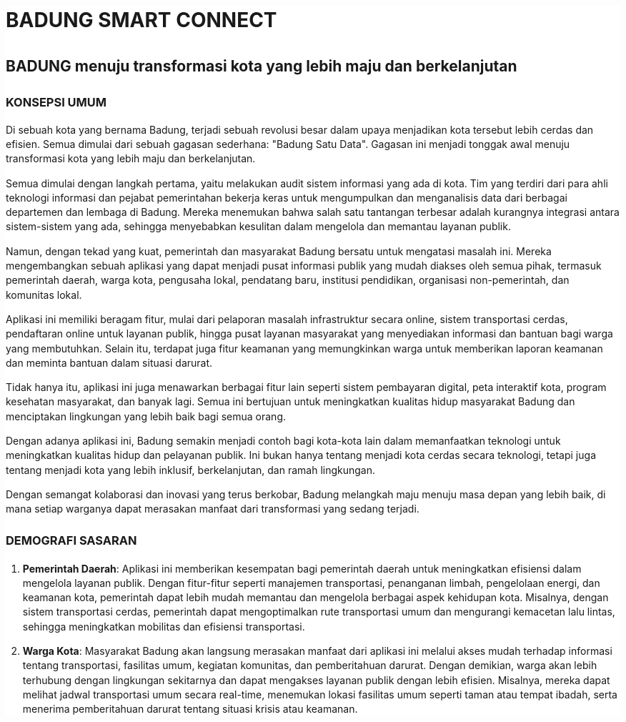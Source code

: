 # BADUNG SMART CONNECT

## BADUNG menuju transformasi kota yang lebih maju dan berkelanjutan

### KONSEPSI UMUM

Di sebuah kota yang bernama Badung, terjadi sebuah revolusi besar dalam upaya menjadikan kota tersebut lebih cerdas dan efisien. Semua dimulai dari sebuah gagasan sederhana: "Badung Satu Data". Gagasan ini menjadi tonggak awal menuju transformasi kota yang lebih maju dan berkelanjutan.

Semua dimulai dengan langkah pertama, yaitu melakukan audit sistem informasi yang ada di kota. Tim yang terdiri dari para ahli teknologi informasi dan pejabat pemerintahan bekerja keras untuk mengumpulkan dan menganalisis data dari berbagai departemen dan lembaga di Badung. Mereka menemukan bahwa salah satu tantangan terbesar adalah kurangnya integrasi antara sistem-sistem yang ada, sehingga menyebabkan kesulitan dalam mengelola dan memantau layanan publik.

Namun, dengan tekad yang kuat, pemerintah dan masyarakat Badung bersatu untuk mengatasi masalah ini. Mereka mengembangkan sebuah aplikasi yang dapat menjadi pusat informasi publik yang mudah diakses oleh semua pihak, termasuk pemerintah daerah, warga kota, pengusaha lokal, pendatang baru, institusi pendidikan, organisasi non-pemerintah, dan komunitas lokal.

Aplikasi ini memiliki beragam fitur, mulai dari pelaporan masalah infrastruktur secara online, sistem transportasi cerdas, pendaftaran online untuk layanan publik, hingga pusat layanan masyarakat yang menyediakan informasi dan bantuan bagi warga yang membutuhkan. Selain itu, terdapat juga fitur keamanan yang memungkinkan warga untuk memberikan laporan keamanan dan meminta bantuan dalam situasi darurat.

Tidak hanya itu, aplikasi ini juga menawarkan berbagai fitur lain seperti sistem pembayaran digital, peta interaktif kota, program kesehatan masyarakat, dan banyak lagi. Semua ini bertujuan untuk meningkatkan kualitas hidup masyarakat Badung dan menciptakan lingkungan yang lebih baik bagi semua orang.

Dengan adanya aplikasi ini, Badung semakin menjadi contoh bagi kota-kota lain dalam memanfaatkan teknologi untuk meningkatkan kualitas hidup dan pelayanan publik. Ini bukan hanya tentang menjadi kota cerdas secara teknologi, tetapi juga tentang menjadi kota yang lebih inklusif, berkelanjutan, dan ramah lingkungan.

Dengan semangat kolaborasi dan inovasi yang terus berkobar, Badung melangkah maju menuju masa depan yang lebih baik, di mana setiap warganya dapat merasakan manfaat dari transformasi yang sedang terjadi.

### DEMOGRAFI SASARAN

1. **Pemerintah Daerah**: Aplikasi ini memberikan kesempatan bagi pemerintah daerah untuk meningkatkan efisiensi dalam mengelola layanan publik. Dengan fitur-fitur seperti manajemen transportasi, penanganan limbah, pengelolaan energi, dan keamanan kota, pemerintah dapat lebih mudah memantau dan mengelola berbagai aspek kehidupan kota. Misalnya, dengan sistem transportasi cerdas, pemerintah dapat mengoptimalkan rute transportasi umum dan mengurangi kemacetan lalu lintas, sehingga meningkatkan mobilitas dan efisiensi transportasi.

2. **Warga Kota**: Masyarakat Badung akan langsung merasakan manfaat dari aplikasi ini melalui akses mudah terhadap informasi tentang transportasi, fasilitas umum, kegiatan komunitas, dan pemberitahuan darurat. Dengan demikian, warga akan lebih terhubung dengan lingkungan sekitarnya dan dapat mengakses layanan publik dengan lebih efisien. Misalnya, mereka dapat melihat jadwal transportasi umum secara real-time, menemukan lokasi fasilitas umum seperti taman atau tempat ibadah, serta menerima pemberitahuan darurat tentang situasi krisis atau keamanan.
